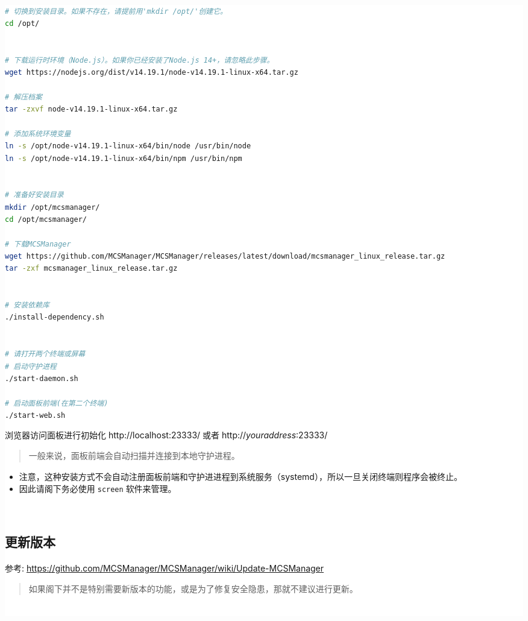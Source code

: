```bash
# 切换到安装目录。如果不存在，请提前用'mkdir /opt/'创建它。
cd /opt/


# 下载运行时环境（Node.js）。如果你已经安装了Node.js 14+，请忽略此步骤。
wget https://nodejs.org/dist/v14.19.1/node-v14.19.1-linux-x64.tar.gz

# 解压档案
tar -zxvf node-v14.19.1-linux-x64.tar.gz

# 添加系统环境变量
ln -s /opt/node-v14.19.1-linux-x64/bin/node /usr/bin/node
ln -s /opt/node-v14.19.1-linux-x64/bin/npm /usr/bin/npm


# 准备好安装目录
mkdir /opt/mcsmanager/
cd /opt/mcsmanager/

# 下载MCSManager
wget https://github.com/MCSManager/MCSManager/releases/latest/download/mcsmanager_linux_release.tar.gz
tar -zxf mcsmanager_linux_release.tar.gz


# 安装依赖库
./install-dependency.sh


# 请打开两个终端或屏幕
# 启动守护进程
./start-daemon.sh

# 启动面板前端(在第二个终端)
./start-web.sh
```

浏览器访问面板进行初始化 http://localhost:23333/ 或者 http://*youraddress*:23333/

> 一般来说，面板前端会自动扫描并连接到本地守护进程。

- 注意，这种安装方式不会自动注册面板前端和守护进进程到系统服务（systemd），所以一旦关闭终端则程序会被终止。
- 因此请阁下务必使用 `screen` 软件来管理。

<br />

## 更新版本

参考: https://github.com/MCSManager/MCSManager/wiki/Update-MCSManager

> 如果阁下并不是特别需要新版本的功能，或是为了修复安全隐患，那就不建议进行更新。

<br />
